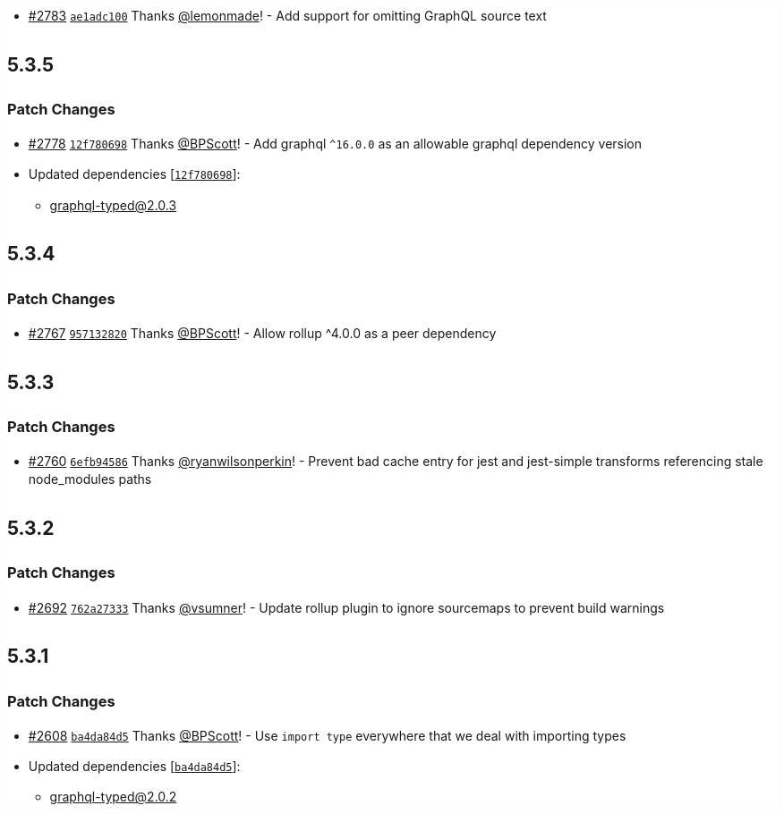 - [#2783](https://github.com/Shopify/quilt/pull/2783) [`ae1adc100`](https://github.com/Shopify/quilt/commit/ae1adc100d3ad846473f61fd497f789bb0595c5a) Thanks [@lemonmade](https://github.com/lemonmade)! - Add support for omitting GraphQL source text

## 5.3.5

### Patch Changes

- [#2778](https://github.com/Shopify/quilt/pull/2778) [`12f780698`](https://github.com/Shopify/quilt/commit/12f7806982f7b0b890792e9d389cbf6055a68362) Thanks [@BPScott](https://github.com/BPScott)! - Add graphql `^16.0.0` as an allowable graphql dependency version

- Updated dependencies [[`12f780698`](https://github.com/Shopify/quilt/commit/12f7806982f7b0b890792e9d389cbf6055a68362)]:
  - graphql-typed@2.0.3

## 5.3.4

### Patch Changes

- [#2767](https://github.com/Shopify/quilt/pull/2767) [`957132820`](https://github.com/Shopify/quilt/commit/9571328209ef77c247f957c68f63eb5c1c971a86) Thanks [@BPScott](https://github.com/BPScott)! - Allow rollup ^4.0.0 as a peer dependency

## 5.3.3

### Patch Changes

- [#2760](https://github.com/Shopify/quilt/pull/2760) [`6efb94586`](https://github.com/Shopify/quilt/commit/6efb94586f4d85553606e24184aa790518fece7c) Thanks [@ryanwilsonperkin](https://github.com/ryanwilsonperkin)! - Prevent bad cache entry for jest and jest-simple transforms referencing stale node_modules paths

## 5.3.2

### Patch Changes

- [#2692](https://github.com/Shopify/quilt/pull/2692) [`762a27333`](https://github.com/Shopify/quilt/commit/762a273337cb2d55633c379c6bd6deb760d73366) Thanks [@vsumner](https://github.com/vsumner)! - Update rollup plugin to ignore sourcemaps to prevent build warnings

## 5.3.1

### Patch Changes

- [#2608](https://github.com/Shopify/quilt/pull/2608) [`ba4da84d5`](https://github.com/Shopify/quilt/commit/ba4da84d5237603433f8097f79421bab6ea48f86) Thanks [@BPScott](https://github.com/BPScott)! - Use `import type` everywhere that we deal with importing types

- Updated dependencies [[`ba4da84d5`](https://github.com/Shopify/quilt/commit/ba4da84d5237603433f8097f79421bab6ea48f86)]:
  - graphql-typed@2.0.2
